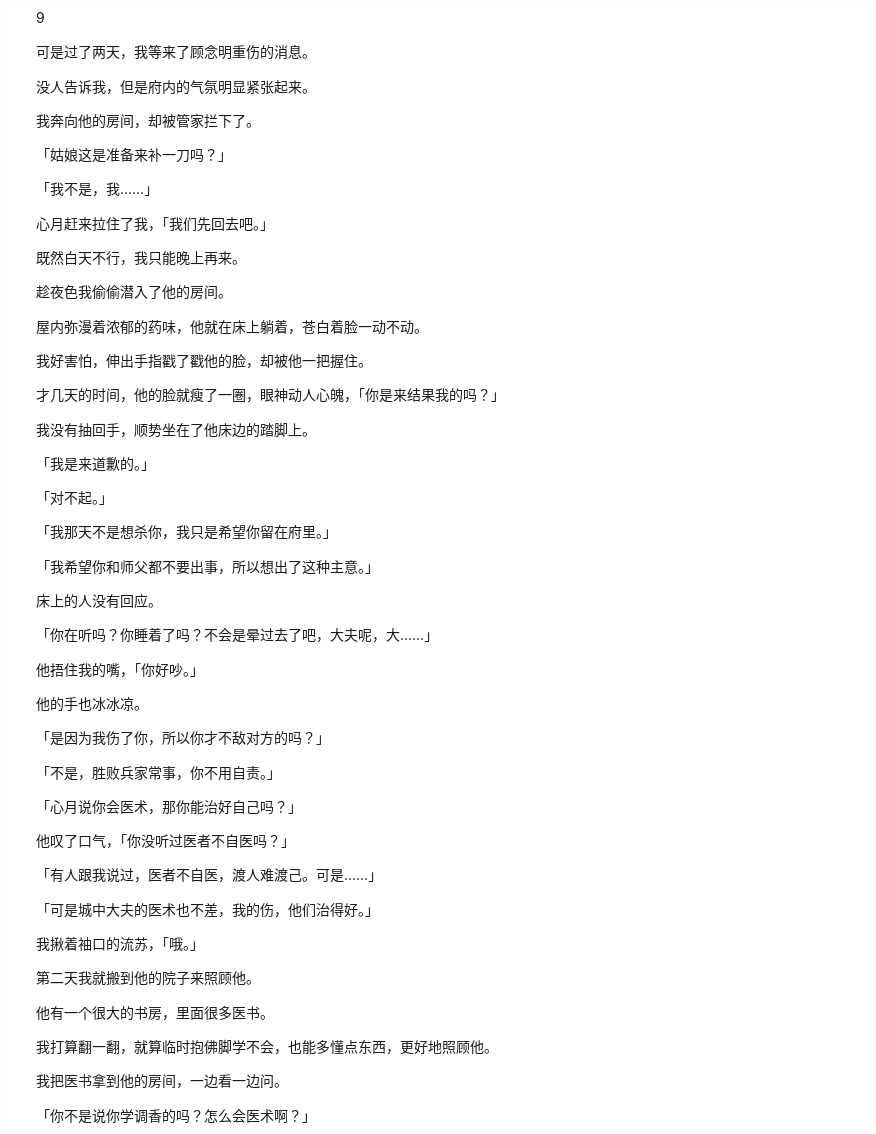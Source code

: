 &emsp;&emsp;9  
  
&emsp;&emsp;可是过了两天，我等来了顾念明重伤的消息。  
  
&emsp;&emsp;没人告诉我，但是府内的气氛明显紧张起来。  
  
&emsp;&emsp;我奔向他的房间，却被管家拦下了。  
  
&emsp;&emsp;「姑娘这是准备来补一刀吗？」  
  
&emsp;&emsp;「我不是，我……」  
  
&emsp;&emsp;心月赶来拉住了我，「我们先回去吧。」  
  
&emsp;&emsp;既然白天不行，我只能晚上再来。  
  
&emsp;&emsp;趁夜色我偷偷潜入了他的房间。  
  
&emsp;&emsp;屋内弥漫着浓郁的药味，他就在床上躺着，苍白着脸一动不动。  
  
&emsp;&emsp;我好害怕，伸出手指戳了戳他的脸，却被他一把握住。  
  
&emsp;&emsp;才几天的时间，他的脸就瘦了一圈，眼神动人心魄，「你是来结果我的吗？」  
  
&emsp;&emsp;我没有抽回手，顺势坐在了他床边的踏脚上。  
  
&emsp;&emsp;「我是来道歉的。」  
  
&emsp;&emsp;「对不起。」  
  
&emsp;&emsp;「我那天不是想杀你，我只是希望你留在府里。」  
  
&emsp;&emsp;「我希望你和师父都不要出事，所以想出了这种主意。」  
  
&emsp;&emsp;床上的人没有回应。  
  
&emsp;&emsp;「你在听吗？你睡着了吗？不会是晕过去了吧，大夫呢，大……」  
  
&emsp;&emsp;他捂住我的嘴，「你好吵。」  
  
&emsp;&emsp;他的手也冰冰凉。  
  
&emsp;&emsp;「是因为我伤了你，所以你才不敌对方的吗？」  
  
&emsp;&emsp;「不是，胜败兵家常事，你不用自责。」  
  
&emsp;&emsp;「心月说你会医术，那你能治好自己吗？」  
  
&emsp;&emsp;他叹了口气，「你没听过医者不自医吗？」  
  
&emsp;&emsp;「有人跟我说过，医者不自医，渡人难渡己。可是……」  
  
&emsp;&emsp;「可是城中大夫的医术也不差，我的伤，他们治得好。」  
  
&emsp;&emsp;我揪着袖口的流苏，「哦。」  
  
&emsp;&emsp;第二天我就搬到他的院子来照顾他。  
  
&emsp;&emsp;他有一个很大的书房，里面很多医书。  
  
&emsp;&emsp;我打算翻一翻，就算临时抱佛脚学不会，也能多懂点东西，更好地照顾他。  
  
&emsp;&emsp;我把医书拿到他的房间，一边看一边问。  
  
&emsp;&emsp;「你不是说你学调香的吗？怎么会医术啊？」  
  